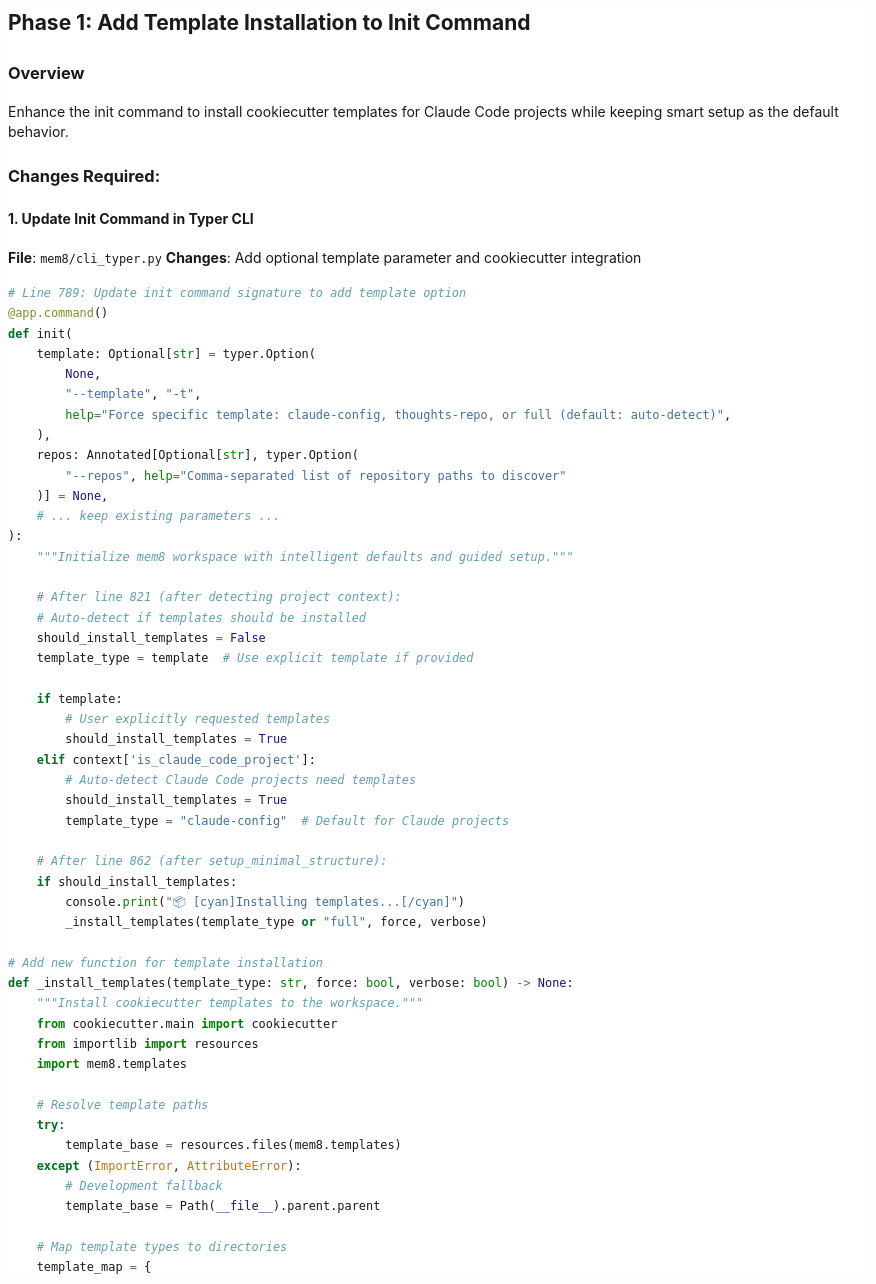 ## Phase 1: Add Template Installation to Init Command

### Overview
Enhance the init command to install cookiecutter templates for Claude Code projects while keeping smart setup as the default behavior.

### Changes Required:

#### 1. Update Init Command in Typer CLI
**File**: `mem8/cli_typer.py`
**Changes**: Add optional template parameter and cookiecutter integration

```python
# Line 789: Update init command signature to add template option
@app.command()
def init(
    template: Optional[str] = typer.Option(
        None,
        "--template", "-t",
        help="Force specific template: claude-config, thoughts-repo, or full (default: auto-detect)",
    ),
    repos: Annotated[Optional[str], typer.Option(
        "--repos", help="Comma-separated list of repository paths to discover"
    )] = None,
    # ... keep existing parameters ...
):
    """Initialize mem8 workspace with intelligent defaults and guided setup."""
    
    # After line 821 (after detecting project context):
    # Auto-detect if templates should be installed
    should_install_templates = False
    template_type = template  # Use explicit template if provided
    
    if template:
        # User explicitly requested templates
        should_install_templates = True
    elif context['is_claude_code_project']:
        # Auto-detect Claude Code projects need templates
        should_install_templates = True
        template_type = "claude-config"  # Default for Claude projects
    
    # After line 862 (after setup_minimal_structure):
    if should_install_templates:
        console.print("📦 [cyan]Installing templates...[/cyan]")
        _install_templates(template_type or "full", force, verbose)

# Add new function for template installation
def _install_templates(template_type: str, force: bool, verbose: bool) -> None:
    """Install cookiecutter templates to the workspace."""
    from cookiecutter.main import cookiecutter
    from importlib import resources
    import mem8.templates
    
    # Resolve template paths
    try:
        template_base = resources.files(mem8.templates)
    except (ImportError, AttributeError):
        # Development fallback
        template_base = Path(__file__).parent.parent
    
    # Map template types to directories
    template_map = {
```